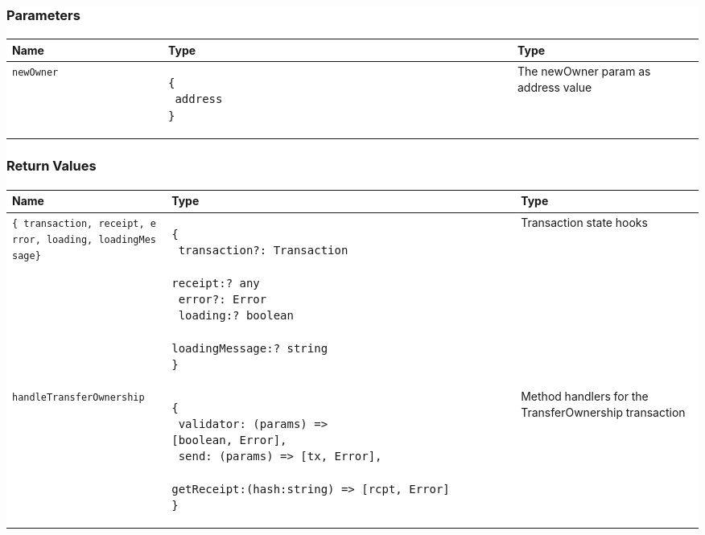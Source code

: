 ### **Parameters**
| <div style="min-width:180px">Name</div> | <div style="width:420px">Type</div>  | <div style="width:20ch; min-width:20ch">Type</div>                                                          |
| :--- | :--- | :------------------------------------------------------------------- |
|`newOwner` | <pre>{<br>     address<br>}</pre>  | The newOwner param as address value|

### **Return Values**
| <div style="min-width:150px">Name</div> | <div style="width:420px">Type</div>  | <div style="width:20ch; min-width:20ch">Type</div>                                                                  |
| :----------------------------- | :------------ | :--------------------------------------------------------------------------- |
|`{ transaction, receipt, error, loading, loadingMessage}` | <pre>{<br>    transaction?: Transaction<br>    receipt:? any <br>    error?: Error<br>    loading:? boolean<br>    loadingMessage:? string<br>}</pre> | Transaction state hooks
|`handleTransferOwnership` |  <pre>{<br>    validator: (params) => [boolean, Error],<br>    send: (params) => [tx, Error],<br>    getReceipt:(hash:string) => [rcpt, Error]<br>} </pre>| Method handlers for the TransferOwnership transaction|

